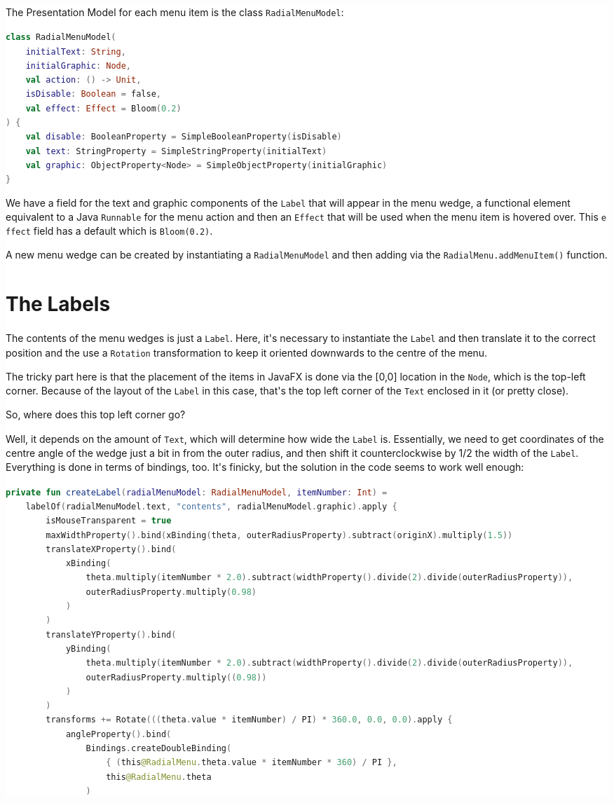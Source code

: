The Presentation Model for each menu item is the class `RadialMenuModel`:

``` kotlin
class RadialMenuModel(
    initialText: String,
    initialGraphic: Node,
    val action: () -> Unit,
    isDisable: Boolean = false,
    val effect: Effect = Bloom(0.2)
) {
    val disable: BooleanProperty = SimpleBooleanProperty(isDisable)
    val text: StringProperty = SimpleStringProperty(initialText)
    val graphic: ObjectProperty<Node> = SimpleObjectProperty(initialGraphic)
}
```
We have a field for the text and graphic components of the `Label` that will appear in the menu wedge, a functional element equivalent to a Java `Runnable` for the menu action and then an `Effect` that will be used when the menu item is hovered over.  This `effect` field has a default which is `Bloom(0.2)`.

A new menu wedge can be created by instantiating a `RadialMenuModel` and then adding via the `RadialMenu.addMenuItem()` function.

# The Labels 

The contents of the menu wedges is just a `Label`.  Here, it's necessary to instantiate the `Label` and then translate it to the correct position and the use a `Rotation` transformation to keep it oriented downwards to the centre of the menu.  

The tricky part here is that the placement of the items in JavaFX is done via the [0,0] location in the `Node`, which is the top-left corner.  Because of the layout of the `Label` in this case, that's the top left corner of the `Text` enclosed in it (or pretty close).  

So, where does this top left corner go?

Well, it depends on the amount of `Text`, which will determine how wide the `Label` is.  Essentially, we need to get coordinates of the centre angle of the wedge just a bit in from the outer radius, and then shift it counterclockwise by 1/2 the width of the `Label`.  Everything is done in terms of bindings, too.  It's finicky, but the solution in the code seems to work well enough: 

``` kotlin
private fun createLabel(radialMenuModel: RadialMenuModel, itemNumber: Int) =
    labelOf(radialMenuModel.text, "contents", radialMenuModel.graphic).apply {
        isMouseTransparent = true
        maxWidthProperty().bind(xBinding(theta, outerRadiusProperty).subtract(originX).multiply(1.5))
        translateXProperty().bind(
            xBinding(
                theta.multiply(itemNumber * 2.0).subtract(widthProperty().divide(2).divide(outerRadiusProperty)),
                outerRadiusProperty.multiply(0.98)
            )
        )
        translateYProperty().bind(
            yBinding(
                theta.multiply(itemNumber * 2.0).subtract(widthProperty().divide(2).divide(outerRadiusProperty)),
                outerRadiusProperty.multiply((0.98))
            )
        )
        transforms += Rotate(((theta.value * itemNumber) / PI) * 360.0, 0.0, 0.0).apply {
            angleProperty().bind(
                Bindings.createDoubleBinding(
                    { (this@RadialMenu.theta.value * itemNumber * 360) / PI },
                    this@RadialMenu.theta
                )
```